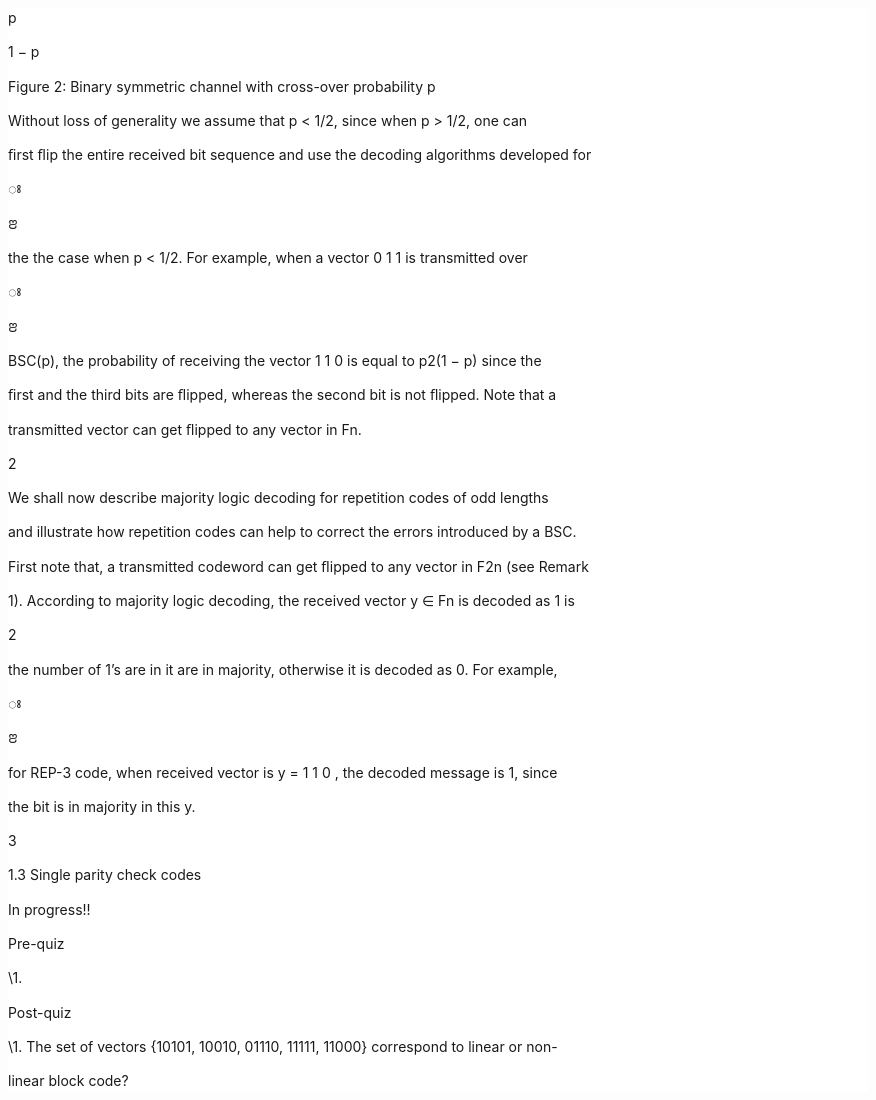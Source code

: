 p

1 − p

Figure 2: Binary symmetric channel with cross-over probability p

Without loss of generality we assume that p < 1/2, since when p > 1/2, one can

ﬁrst ﬂip the entire received bit sequence and use the decoding algorithms developed for

ꢁ

ꢂ

the the case when p < 1/2. For example, when a vector 0 1 1 is transmitted over

ꢁ

ꢂ

BSC(p), the probability of receiving the vector 1 1 0 is equal to p2(1 − p) since the

ﬁrst and the third bits are ﬂipped, whereas the second bit is not ﬂipped. Note that a

transmitted vector can get ﬂipped to any vector in Fn.

2

We shall now describe majority logic decoding for repetition codes of odd lengths

and illustrate how repetition codes can help to correct the errors introduced by a BSC.

First note that, a transmitted codeword can get ﬂipped to any vector in F2n (see Remark

1). According to majority logic decoding, the received vector y ∈ Fn is decoded as 1 is

2

the number of 1’s are in it are in majority, otherwise it is decoded as 0. For example,

ꢁ

ꢂ

for REP-3 code, when received vector is y = 1 1 0 , the decoded message is 1, since

the bit is in majority in this y.

3





1.3 Single parity check codes

In progress!!

Pre-quiz

\1.

Post-quiz

\1. The set of vectors {10101, 10010, 01110, 11111, 11000} correspond to linear or non-

linear block code?
